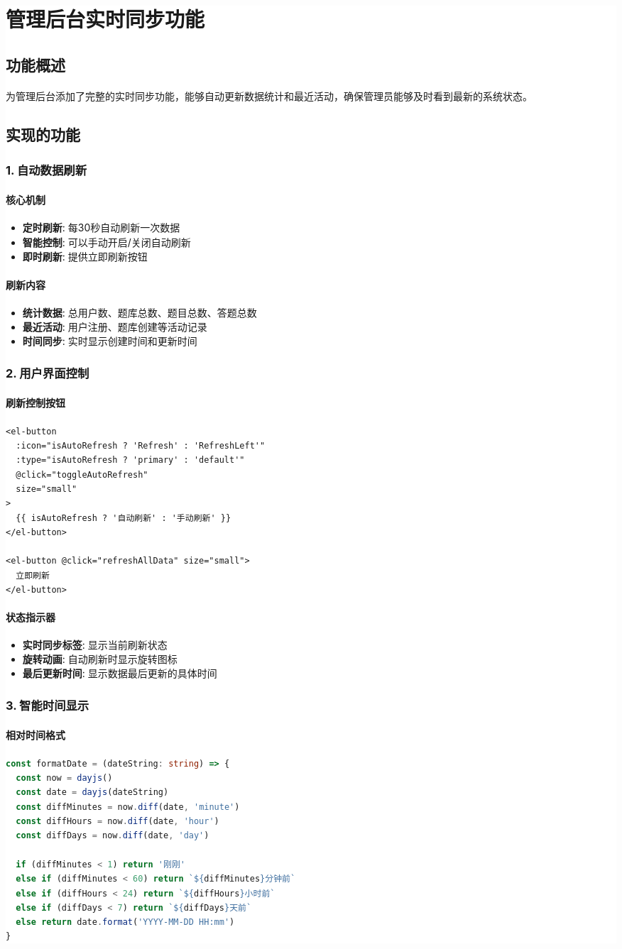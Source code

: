 # 管理后台实时同步功能

## 功能概述

为管理后台添加了完整的实时同步功能，能够自动更新数据统计和最近活动，确保管理员能够及时看到最新的系统状态。

## 实现的功能

### 1. 自动数据刷新

#### 核心机制
- **定时刷新**: 每30秒自动刷新一次数据
- **智能控制**: 可以手动开启/关闭自动刷新
- **即时刷新**: 提供立即刷新按钮

#### 刷新内容
- **统计数据**: 总用户数、题库总数、题目总数、答题总数
- **最近活动**: 用户注册、题库创建等活动记录
- **时间同步**: 实时显示创建时间和更新时间

### 2. 用户界面控制

#### 刷新控制按钮
```vue
<el-button 
  :icon="isAutoRefresh ? 'Refresh' : 'RefreshLeft'" 
  :type="isAutoRefresh ? 'primary' : 'default'"
  @click="toggleAutoRefresh"
  size="small"
>
  {{ isAutoRefresh ? '自动刷新' : '手动刷新' }}
</el-button>

<el-button @click="refreshAllData" size="small">
  立即刷新
</el-button>
```

#### 状态指示器
- **实时同步标签**: 显示当前刷新状态
- **旋转动画**: 自动刷新时显示旋转图标
- **最后更新时间**: 显示数据最后更新的具体时间

### 3. 智能时间显示

#### 相对时间格式
```typescript
const formatDate = (dateString: string) => {
  const now = dayjs()
  const date = dayjs(dateString)
  const diffMinutes = now.diff(date, 'minute')
  const diffHours = now.diff(date, 'hour')
  const diffDays = now.diff(date, 'day')
  
  if (diffMinutes < 1) return '刚刚'
  else if (diffMinutes < 60) return `${diffMinutes}分钟前`
  else if (diffHours < 24) return `${diffHours}小时前`
  else if (diffDays < 7) return `${diffDays}天前`
  else return date.format('YYYY-MM-DD HH:mm')
}
```
